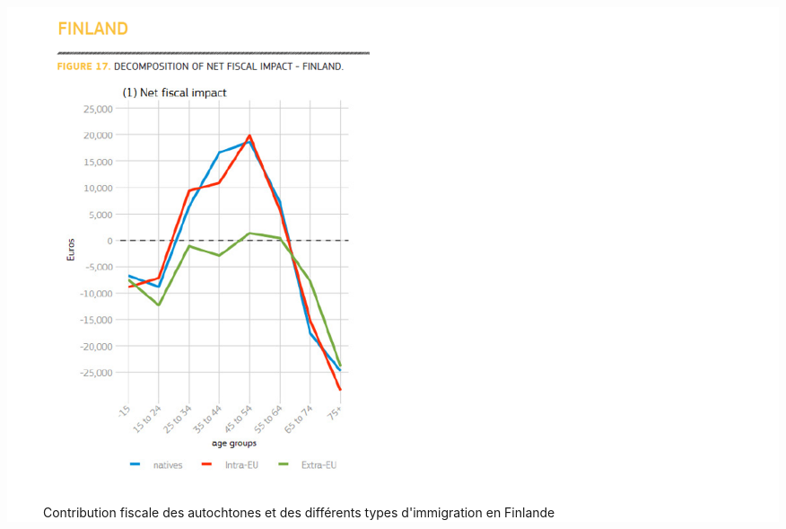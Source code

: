 <figure><img src="../.gitbook/assets/image (24).png" alt="" width="364"><figcaption><p>Contribution fiscale des autochtones et des différents types d'immigration en Finlande</p></figcaption></figure>
